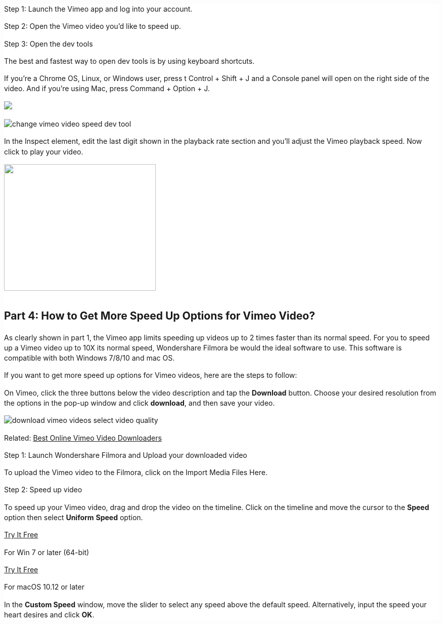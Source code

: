 Step 1: Launch the Vimeo app and log into your account.

Step 2: Open the Vimeo video you’d like to speed up.

Step 3: Open the dev tools

The best and fastest way to open dev tools is by using keyboard shortcuts.

If you’re a Chrome OS, Linux, or Windows user, press t Control + Shift + J and a Console panel will open on the right side of the video. And if you’re using Mac, press Command + Option + J.


<a href="https://store.iobit.com/order/checkout.php?PRODS=4596923&QTY=1&AFFILIATE=108875&CART=1"><img src="https://secure.avangate.com/images/merchant/184260348236f9554fe9375772ff966e/ascscan_468X60.png" border="0"></a>

![change vimeo video speed dev tool](https://images.wondershare.com/filmora/article-images/change-vimeo-video-speed-dev-tool.jpg)

In the Inspect element, edit the last digit shown in the playback rate section and you’ll adjust the Vimeo playback speed. Now click to play your video.


<a href="https://godlikehost.sjv.io/c/5597632/1920047/21774" target="_top" id="1920047"><img src="//a.impactradius-go.com/display-ad/21774-1920047" border="0" alt="" width="300" height="250"/></a><img height="0" width="0" src="https://imp.pxf.io/i/5597632/1920047/21774" style="position:absolute;visibility:hidden;" border="0" />

## Part 4: How to Get More Speed Up Options for Vimeo Video?

As clearly shown in part 1, the Vimeo app limits speeding up videos up to 2 times faster than its normal speed. For you to speed up a Vimeo video up to 10X its normal speed, Wondershare Filmora be would the ideal software to use. This software is compatible with both Windows 7/8/10 and mac OS.

If you want to get more speed up options for Vimeo videos, here are the steps to follow:

On Vimeo, click the three buttons below the video description and tap the **Download** button. Choose your desired resolution from the options in the pop-up window and click **download**, and then save your video.

![download vimeo videos select video quality](https://images.wondershare.com/filmora/article-images/download-vimeo-videos-select-video-quality.jpg)

Related: [Best Online Vimeo Video Downloaders](https://tools.techidaily.com/wondershare/filmora/download/)

Step 1: Launch Wondershare Filmora and Upload your downloaded video

To upload the Vimeo video to the Filmora, click on the Import Media Files Here.

Step 2: Speed up video

To speed up your Vimeo video, drag and drop the video on the timeline. Click on the timeline and move the cursor to the **Speed** option then select **Uniform** **Speed** option.

[Try It Free](https://tools.techidaily.com/wondershare/filmora/download/)

For Win 7 or later (64-bit)

[Try It Free](https://tools.techidaily.com/wondershare/filmora/download/)

For macOS 10.12 or later

In the **Custom Speed** window, move the slider to select any speed above the default speed. Alternatively, input the speed your heart desires and click **OK**.
